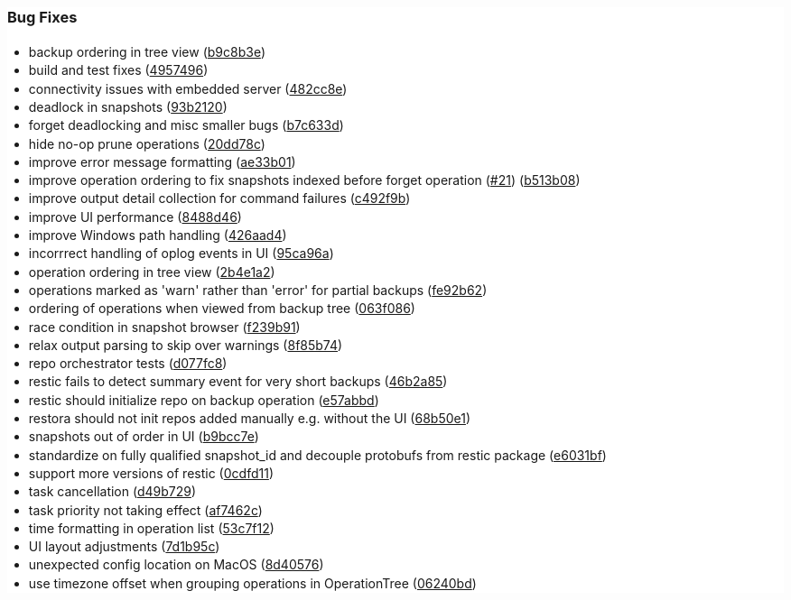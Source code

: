 ### Bug Fixes

- backup ordering in tree view ([b9c8b3e](https://github.com/garethgeorge/backrest/commit/b9c8b3e378e88a0feff4d477d9d97eb5db075382))
- build and test fixes ([4957496](https://github.com/garethgeorge/backrest/commit/49574967871494dcb5095e5699610097466f57f9))
- connectivity issues with embedded server ([482cc8e](https://github.com/garethgeorge/backrest/commit/482cc8ebbc93b919991f6566b212247c5874f70f))
- deadlock in snapshots ([93b2120](https://github.com/garethgeorge/backrest/commit/93b2120f74ea348e5084ab430573368bf4066eec))
- forget deadlocking and misc smaller bugs ([b7c633d](https://github.com/garethgeorge/backrest/commit/b7c633d021d68d4880a5f442ce70a858002b4af2))
- hide no-op prune operations ([20dd78c](https://github.com/garethgeorge/backrest/commit/20dd78cac4bdd6385cb7a0ea9ff0be75fde9135b))
- improve error message formatting ([ae33b01](https://github.com/garethgeorge/backrest/commit/ae33b01de408af3b1d711a369298a2782a24ad1e))
- improve operation ordering to fix snapshots indexed before forget operation ([#21](https://github.com/garethgeorge/backrest/issues/21)) ([b513b08](https://github.com/garethgeorge/backrest/commit/b513b08e51434c28c90f5f062b4ae292f6854f4e))
- improve output detail collection for command failures ([c492f9b](https://github.com/garethgeorge/backrest/commit/c492f9ba63169942509349797ebe951879b53635))
- improve UI performance ([8488d46](https://github.com/garethgeorge/backrest/commit/8488d461bd7ffec2e8171d67f83093c32c79073f))
- improve Windows path handling ([426aad4](https://github.com/garethgeorge/backrest/commit/426aad4890d2de5d70cd2e0232c0d11c42606c92))
- incorrrect handling of oplog events in UI ([95ca96a](https://github.com/garethgeorge/backrest/commit/95ca96a31f2e1ead2702164ec8675e4b4f54cf1d))
- operation ordering in tree view ([2b4e1a2](https://github.com/garethgeorge/backrest/commit/2b4e1a2fdbf11b010ddbcd0b6fd2640d01e4dbc8))
- operations marked as 'warn' rather than 'error' for partial backups ([fe92b62](https://github.com/garethgeorge/backrest/commit/fe92b625780481193e0ab63fbbdddb889bbda2a8))
- ordering of operations when viewed from backup tree ([063f086](https://github.com/garethgeorge/backrest/commit/063f086a6e31df250dd9be42cdb5fa549307106f))
- race condition in snapshot browser ([f239b91](https://github.com/garethgeorge/backrest/commit/f239b9170415e063ec8d60a5b5e14ae3610b9bad))
- relax output parsing to skip over warnings ([8f85b74](https://github.com/garethgeorge/backrest/commit/8f85b747f57844bbc898668723eec50a1666aa39))
- repo orchestrator tests ([d077fc8](https://github.com/garethgeorge/backrest/commit/d077fc83c97b7fbdbeda9702828c8780182b2616))
- restic fails to detect summary event for very short backups ([46b2a85](https://github.com/garethgeorge/backrest/commit/46b2a8567706ddb21cfcf3e18b57e16d50809b56))
- restic should initialize repo on backup operation ([e57abbd](https://github.com/garethgeorge/backrest/commit/e57abbdcb1864c362e6ae3c22850c0380671cb34))
- restora should not init repos added manually e.g. without the UI ([68b50e1](https://github.com/garethgeorge/backrest/commit/68b50e1eb5a2ebd861c869f71f49d196cb5214f8))
- snapshots out of order in UI ([b9bcc7e](https://github.com/garethgeorge/backrest/commit/b9bcc7e7c758abafa4878b6ef895adf2d2d0bc42))
- standardize on fully qualified snapshot_id and decouple protobufs from restic package ([e6031bf](https://github.com/garethgeorge/backrest/commit/e6031bfa543a7300e622c1b0f56efc6320e7611e))
- support more versions of restic ([0cdfd11](https://github.com/garethgeorge/backrest/commit/0cdfd115e29a0b08d5814e71c0f4a8f2baf52e90))
- task cancellation ([d49b729](https://github.com/garethgeorge/backrest/commit/d49b72996ea7fd0543d55db3fc8e1127fe5a2476))
- task priority not taking effect ([af7462c](https://github.com/garethgeorge/backrest/commit/af7462cefb130153cdaaa08e8ebefefa40e80e49))
- time formatting in operation list ([53c7f12](https://github.com/garethgeorge/backrest/commit/53c7f1248f5284080fff872ac79b3996474412b3))
- UI layout adjustments ([7d1b95c](https://github.com/garethgeorge/backrest/commit/7d1b95c81f0f69840ce1d20cb0d4a4bb90011dc9))
- unexpected config location on MacOS ([8d40576](https://github.com/garethgeorge/backrest/commit/8d40576c6526d6f180c96fbeb81d7f59f56b51b8))
- use timezone offset when grouping operations in OperationTree ([06240bd](https://github.com/garethgeorge/backrest/commit/06240bd7adabd76424025030cfde2fb5e54c219f))
